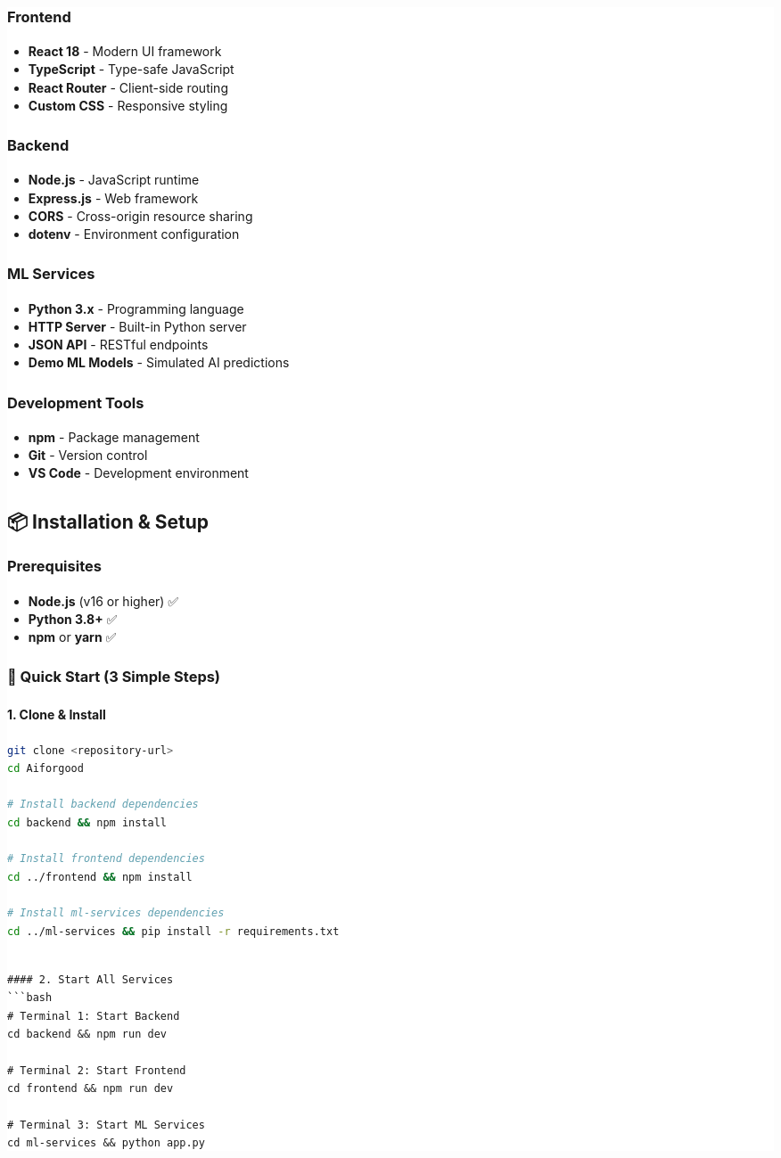 ### Frontend
- **React 18** - Modern UI framework
- **TypeScript** - Type-safe JavaScript
- **React Router** - Client-side routing
- **Custom CSS** - Responsive styling

### Backend
- **Node.js** - JavaScript runtime
- **Express.js** - Web framework
- **CORS** - Cross-origin resource sharing
- **dotenv** - Environment configuration

### ML Services
- **Python 3.x** - Programming language
- **HTTP Server** - Built-in Python server
- **JSON API** - RESTful endpoints
- **Demo ML Models** - Simulated AI predictions

### Development Tools
- **npm** - Package management
- **Git** - Version control
- **VS Code** - Development environment

## 📦 Installation & Setup

### Prerequisites
- **Node.js** (v16 or higher) ✅
- **Python 3.8+** ✅
- **npm** or **yarn** ✅

### 🚀 Quick Start (3 Simple Steps)

#### 1. Clone & Install
```bash
git clone <repository-url>
cd Aiforgood

# Install backend dependencies
cd backend && npm install

# Install frontend dependencies
cd ../frontend && npm install

# Install ml-services dependencies
cd ../ml-services && pip install -r requirements.txt
```
```

#### 2. Start All Services
```bash
# Terminal 1: Start Backend
cd backend && npm run dev

# Terminal 2: Start Frontend  
cd frontend && npm run dev

# Terminal 3: Start ML Services
cd ml-services && python app.py
```
